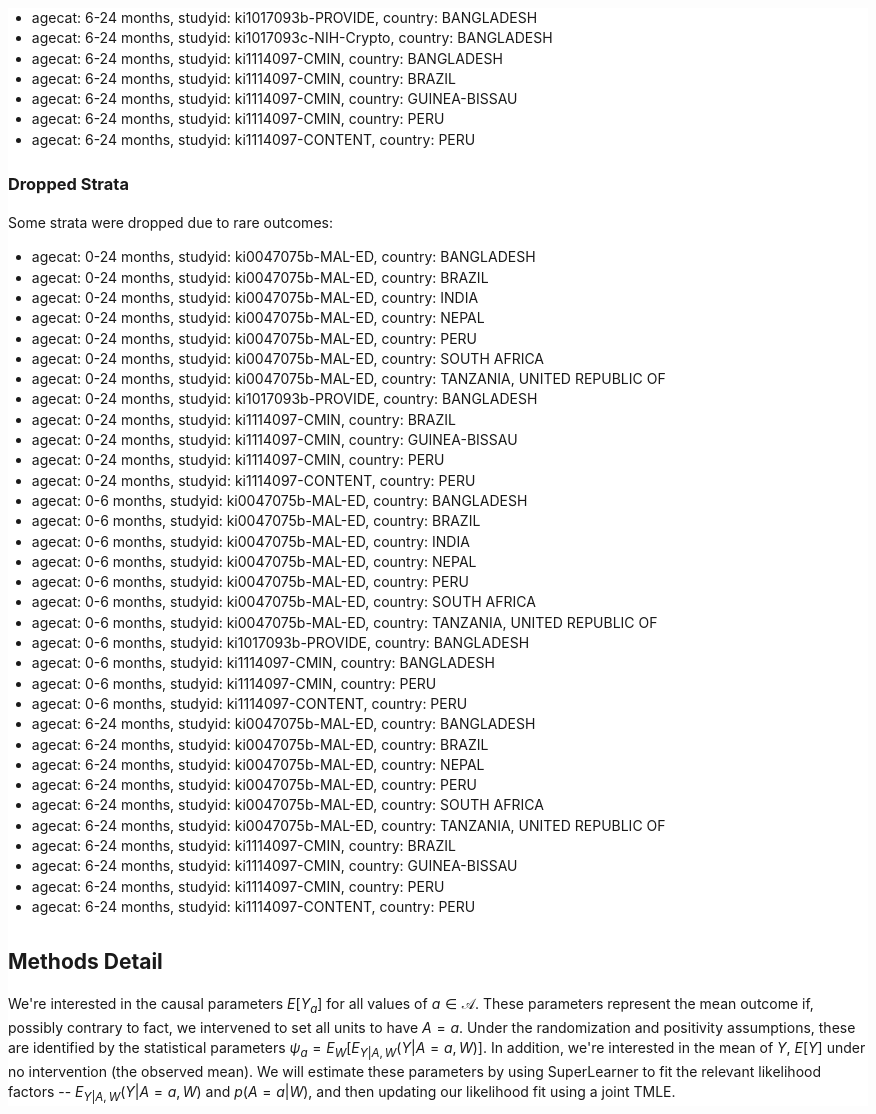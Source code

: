 * agecat: 6-24 months, studyid: ki1017093b-PROVIDE, country: BANGLADESH
* agecat: 6-24 months, studyid: ki1017093c-NIH-Crypto, country: BANGLADESH
* agecat: 6-24 months, studyid: ki1114097-CMIN, country: BANGLADESH
* agecat: 6-24 months, studyid: ki1114097-CMIN, country: BRAZIL
* agecat: 6-24 months, studyid: ki1114097-CMIN, country: GUINEA-BISSAU
* agecat: 6-24 months, studyid: ki1114097-CMIN, country: PERU
* agecat: 6-24 months, studyid: ki1114097-CONTENT, country: PERU

### Dropped Strata

Some strata were dropped due to rare outcomes:

* agecat: 0-24 months, studyid: ki0047075b-MAL-ED, country: BANGLADESH
* agecat: 0-24 months, studyid: ki0047075b-MAL-ED, country: BRAZIL
* agecat: 0-24 months, studyid: ki0047075b-MAL-ED, country: INDIA
* agecat: 0-24 months, studyid: ki0047075b-MAL-ED, country: NEPAL
* agecat: 0-24 months, studyid: ki0047075b-MAL-ED, country: PERU
* agecat: 0-24 months, studyid: ki0047075b-MAL-ED, country: SOUTH AFRICA
* agecat: 0-24 months, studyid: ki0047075b-MAL-ED, country: TANZANIA, UNITED REPUBLIC OF
* agecat: 0-24 months, studyid: ki1017093b-PROVIDE, country: BANGLADESH
* agecat: 0-24 months, studyid: ki1114097-CMIN, country: BRAZIL
* agecat: 0-24 months, studyid: ki1114097-CMIN, country: GUINEA-BISSAU
* agecat: 0-24 months, studyid: ki1114097-CMIN, country: PERU
* agecat: 0-24 months, studyid: ki1114097-CONTENT, country: PERU
* agecat: 0-6 months, studyid: ki0047075b-MAL-ED, country: BANGLADESH
* agecat: 0-6 months, studyid: ki0047075b-MAL-ED, country: BRAZIL
* agecat: 0-6 months, studyid: ki0047075b-MAL-ED, country: INDIA
* agecat: 0-6 months, studyid: ki0047075b-MAL-ED, country: NEPAL
* agecat: 0-6 months, studyid: ki0047075b-MAL-ED, country: PERU
* agecat: 0-6 months, studyid: ki0047075b-MAL-ED, country: SOUTH AFRICA
* agecat: 0-6 months, studyid: ki0047075b-MAL-ED, country: TANZANIA, UNITED REPUBLIC OF
* agecat: 0-6 months, studyid: ki1017093b-PROVIDE, country: BANGLADESH
* agecat: 0-6 months, studyid: ki1114097-CMIN, country: BANGLADESH
* agecat: 0-6 months, studyid: ki1114097-CMIN, country: PERU
* agecat: 0-6 months, studyid: ki1114097-CONTENT, country: PERU
* agecat: 6-24 months, studyid: ki0047075b-MAL-ED, country: BANGLADESH
* agecat: 6-24 months, studyid: ki0047075b-MAL-ED, country: BRAZIL
* agecat: 6-24 months, studyid: ki0047075b-MAL-ED, country: NEPAL
* agecat: 6-24 months, studyid: ki0047075b-MAL-ED, country: PERU
* agecat: 6-24 months, studyid: ki0047075b-MAL-ED, country: SOUTH AFRICA
* agecat: 6-24 months, studyid: ki0047075b-MAL-ED, country: TANZANIA, UNITED REPUBLIC OF
* agecat: 6-24 months, studyid: ki1114097-CMIN, country: BRAZIL
* agecat: 6-24 months, studyid: ki1114097-CMIN, country: GUINEA-BISSAU
* agecat: 6-24 months, studyid: ki1114097-CMIN, country: PERU
* agecat: 6-24 months, studyid: ki1114097-CONTENT, country: PERU

## Methods Detail

We're interested in the causal parameters $E[Y_a]$ for all values of $a \in \mathcal{A}$. These parameters represent the mean outcome if, possibly contrary to fact, we intervened to set all units to have $A=a$. Under the randomization and positivity assumptions, these are identified by the statistical parameters $\psi_a=E_W[E_{Y|A,W}(Y|A=a,W)]$.  In addition, we're interested in the mean of $Y$, $E[Y]$ under no intervention (the observed mean). We will estimate these parameters by using SuperLearner to fit the relevant likelihood factors -- $E_{Y|A,W}(Y|A=a,W)$ and $p(A=a|W)$, and then updating our likelihood fit using a joint TMLE.

